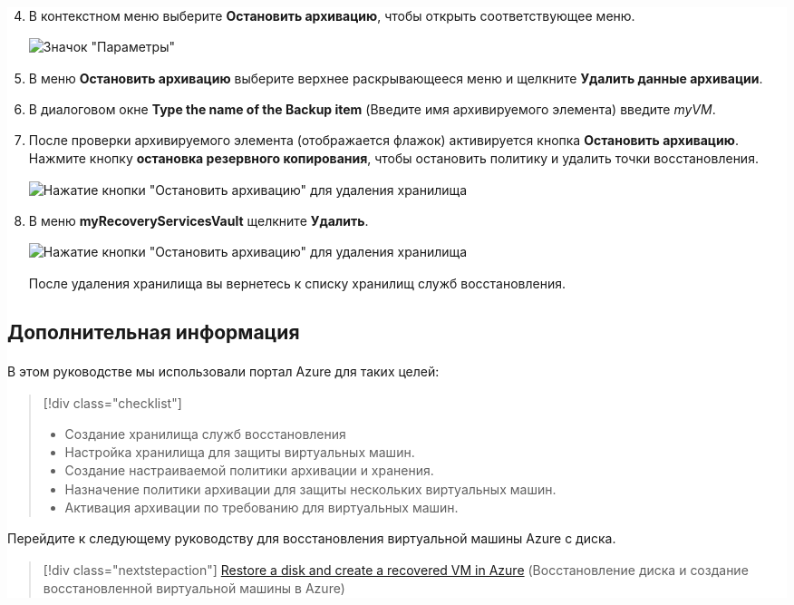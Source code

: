 4. В контекстном меню выберите **Остановить архивацию**, чтобы открыть соответствующее меню.

    ![Значок "Параметры"](./media/tutorial-backup-vm-at-scale/context-menu-for-delete.png)

5. В меню **Остановить архивацию** выберите верхнее раскрывающееся меню и щелкните **Удалить данные архивации**.

6. В диалоговом окне **Type the name of the Backup item** (Введите имя архивируемого элемента) введите *myVM*.

7. После проверки архивируемого элемента (отображается флажок) активируется кнопка **Остановить архивацию**. Нажмите кнопку **остановка резервного копирования**, чтобы остановить политику и удалить точки восстановления.

    ![Нажатие кнопки "Остановить архивацию" для удаления хранилища](./media/tutorial-backup-vm-at-scale/provide-reason-for-delete.png)

8. В меню **myRecoveryServicesVault** щелкните **Удалить**.

    ![Нажатие кнопки "Остановить архивацию" для удаления хранилища](./media/tutorial-backup-vm-at-scale/deleting-the-vault.png)

    После удаления хранилища вы вернетесь к списку хранилищ служб восстановления.


## <a name="next-steps"></a>Дополнительная информация

В этом руководстве мы использовали портал Azure для таких целей:

> [!div class="checklist"]
> * Создание хранилища служб восстановления
> * Настройка хранилища для защиты виртуальных машин.
> * Создание настраиваемой политики архивации и хранения.
> * Назначение политики архивации для защиты нескольких виртуальных машин.
> * Активация архивации по требованию для виртуальных машин.

Перейдите к следующему руководству для восстановления виртуальной машины Azure с диска.

> [!div class="nextstepaction"]
> [Restore a disk and create a recovered VM in Azure](./tutorial-restore-disk.md) (Восстановление диска и создание восстановленной виртуальной машины в Azure)
